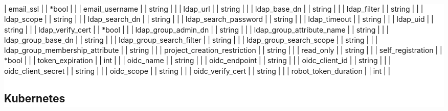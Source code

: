 | email_ssl |  | *bool |  |
| email_username |  | string |  |
| ldap_url |  | string |  |
| ldap_base_dn |  | string |  |
| ldap_filter |  | string |  |
| ldap_scope |  | string |  |
| ldap_search_dn |  | string |  |
| ldap_search_password |  | string |  |
| ldap_timeout |  | string |  |
| ldap_uid |  | string |  |
| ldap_verify_cert |  | *bool |  |
| ldap_group_admin_dn |  | string |  |
| ldap_group_attribute_name |  | string |  |
| ldap_group_base_dn |  | string |  |
| ldap_group_search_filter |  | string |  |
| ldap_group_search_scope |  | string |  |
| ldap_group_membership_attribute |  | string |  |
| project_creation_restriction |  | string |  |
| read_only |  | string |  |
| self_registration |  | *bool |  |
| token_expiration |  | int |  |
| oidc_name |  | string |  |
| oidc_endpoint |  | string |  |
| oidc_client_id |  | string |  |
| oidc_client_secret |  | string |  |
| oidc_scope |  | string |  |
| oidc_verify_cert |  | string |  |
| robot_token_duration |  | int |  |

## Kubernetes
